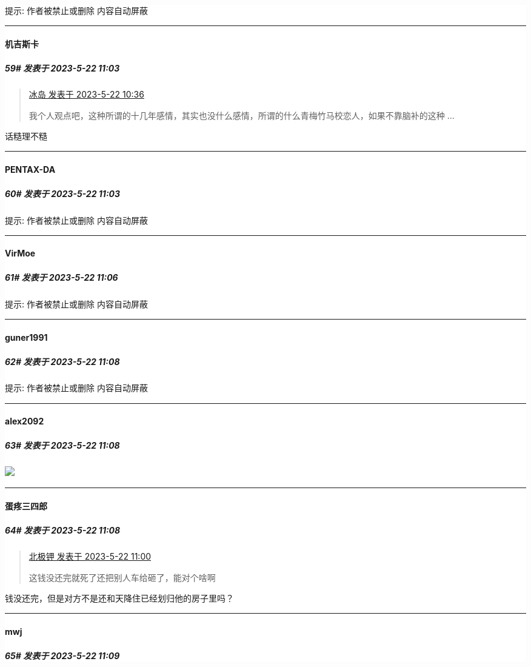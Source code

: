 提示: 作者被禁止或删除 内容自动屏蔽

*****

####  机吉斯卡  
##### 59#       发表于 2023-5-22 11:03

<blockquote><a href="httphttps://bbs.saraba1st.com/2b/forum.php?mod=redirect&amp;goto=findpost&amp;pid=60941069&amp;ptid=2135328" target="_blank">冰岛 发表于 2023-5-22 10:36</a>

我个人观点吧，这种所谓的十几年感情，其实也没什么感情，所谓的什么青梅竹马校恋人，如果不靠脑补的这种 ...</blockquote>
话糙理不糙

*****

####  PENTAX-DA  
##### 60#       发表于 2023-5-22 11:03

提示: 作者被禁止或删除 内容自动屏蔽

*****

####  VirMoe  
##### 61#       发表于 2023-5-22 11:06

提示: 作者被禁止或删除 内容自动屏蔽

*****

####  guner1991  
##### 62#       发表于 2023-5-22 11:08

提示: 作者被禁止或删除 内容自动屏蔽

*****

####  alex2092  
##### 63#       发表于 2023-5-22 11:08

<img src="https://static.saraba1st.com/image/smiley/face2017/067.png" referrerpolicy="no-referrer">

*****

####  蛋疼三四郎  
##### 64#       发表于 2023-5-22 11:08

<blockquote><a href="httphttps://bbs.saraba1st.com/2b/forum.php?mod=redirect&amp;goto=findpost&amp;pid=60941545&amp;ptid=2135328" target="_blank">北极钾 发表于 2023-5-22 11:00</a>

这钱没还完就死了还把别人车给砸了，能对个啥啊</blockquote>
钱没还完，但是对方不是还和天降住已经划归他的房子里吗？

*****

####  mwj  
##### 65#       发表于 2023-5-22 11:09
